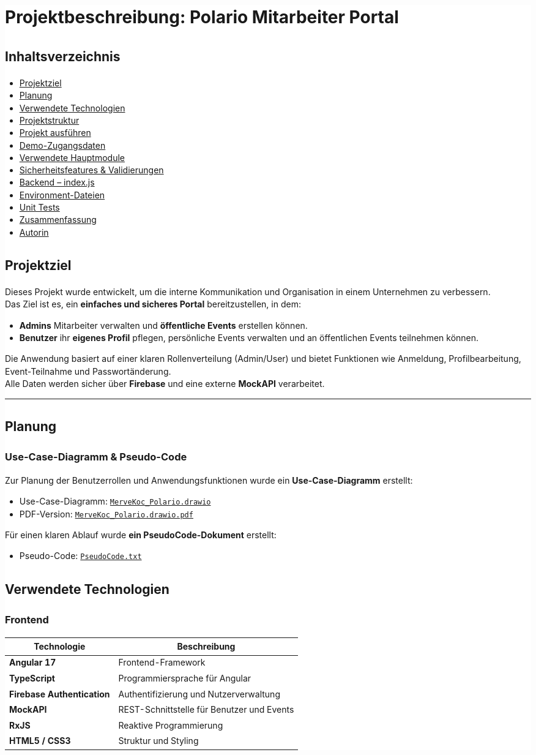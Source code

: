 
# Projektbeschreibung: Polario Mitarbeiter Portal

## Inhaltsverzeichnis

- [Projektziel](#projektziel)
- [Planung ](#planung)
- [Verwendete Technologien](#verwendete-technologien)
- [Projektstruktur](#projektstruktur)
- [Projekt ausführen](#projekt-ausführen)
- [Demo-Zugangsdaten](#demo-zugangsdaten)
- [Verwendete Hauptmodule](#verwendete-hauptmodule)
- [Sicherheitsfeatures & Validierungen](#sicherheitsfeatures--validierungen)
- [Backend – index.js](#backend--indexjs)
- [Environment-Dateien](#environment-dateien)
- [Unit Tests](#unit-tests)
- [Zusammenfassung](#zusammenfassung)
- [Autorin](#autorin)


## Projektziel

Dieses Projekt wurde entwickelt, um die interne Kommunikation und Organisation in einem Unternehmen zu verbessern.  
Das Ziel ist es, ein **einfaches und sicheres Portal** bereitzustellen, in dem:

- **Admins** Mitarbeiter verwalten und **öffentliche Events** erstellen können.
- **Benutzer** ihr **eigenes Profil** pflegen, persönliche Events verwalten und an öffentlichen Events teilnehmen können.

Die Anwendung basiert auf einer klaren Rollenverteilung (Admin/User) und bietet Funktionen wie Anmeldung, Profilbearbeitung, Event-Teilnahme und Passwortänderung.  
Alle Daten werden sicher über **Firebase** und eine externe **MockAPI** verarbeitet.

---
## Planung 
### Use-Case-Diagramm & Pseudo-Code

Zur Planung der Benutzerrollen und Anwendungsfunktionen wurde ein **Use-Case-Diagramm** erstellt:

- Use-Case-Diagramm: [`MerveKoc_Polario.drawio`](./MerveKoc_Polario.drawio)
- PDF-Version: [`MerveKoc_Polario.drawio.pdf`](./MerveKoc_Polario.drawio.pdf)

Für einen klaren Ablauf wurde **ein PseudoCode-Dokument** erstellt:

- Pseudo-Code: [`PseudoCode.txt`](./PseudoCode.txt)

## Verwendete Technologien

### Frontend
| Technologie                  | Beschreibung                                     |
|------------------------------|--------------------------------------------------|
| **Angular 17**               | Frontend-Framework                               |
| **TypeScript**               | Programmiersprache für Angular                   |
| **Firebase Authentication**  | Authentifizierung und Nutzerverwaltung           |
| **MockAPI**                  | REST-Schnittstelle für Benutzer und Events       |
| **RxJS**                     | Reaktive Programmierung                          |
| **HTML5 / CSS3**             | Struktur und Styling                             |